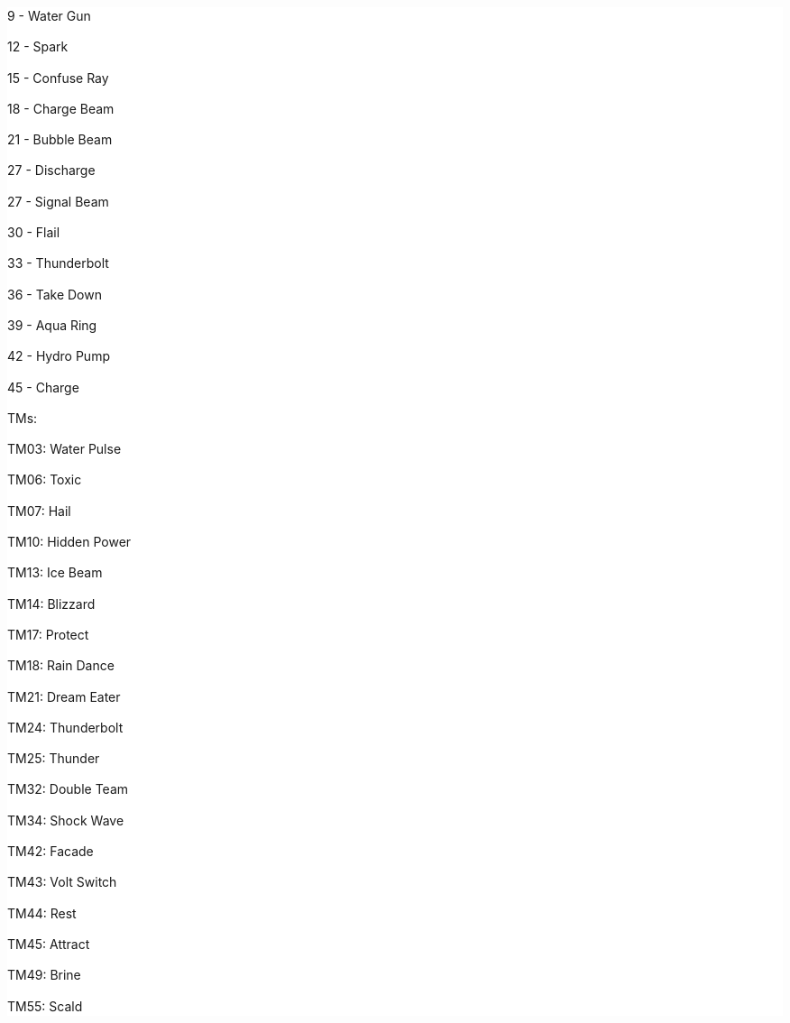 9 - Water Gun

12 - Spark

15 - Confuse Ray

18 - Charge Beam

21 - Bubble Beam

27 - Discharge

27 - Signal Beam

30 - Flail

33 - Thunderbolt

36 - Take Down

39 - Aqua Ring

42 - Hydro Pump

45 - Charge

TMs: 

TM03: Water Pulse

TM06: Toxic

TM07: Hail

TM10: Hidden Power

TM13: Ice Beam

TM14: Blizzard

TM17: Protect

TM18: Rain Dance

TM21: Dream Eater

TM24: Thunderbolt

TM25: Thunder

TM32: Double Team

TM34: Shock Wave

TM42: Facade

TM43: Volt Switch

TM44: Rest

TM45: Attract

TM49: Brine

TM55: Scald
